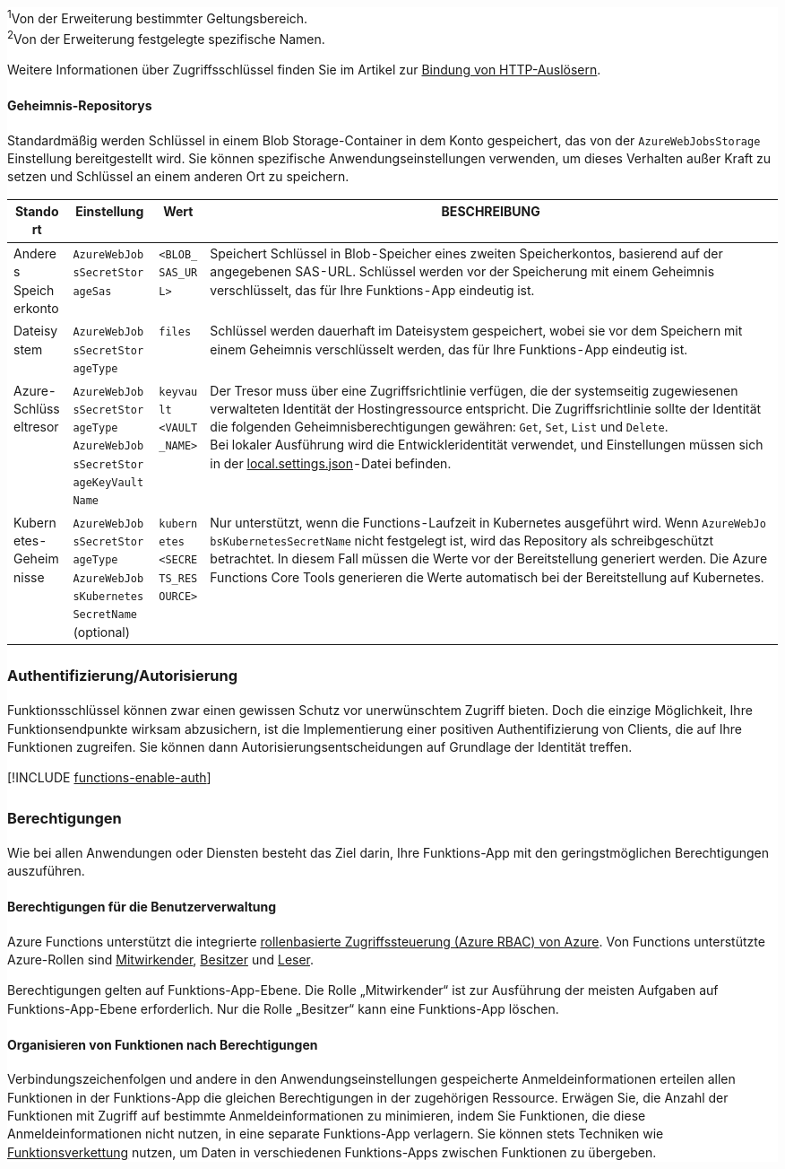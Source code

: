 <sup>1</sup>Von der Erweiterung bestimmter Geltungsbereich.  
<sup>2</sup>Von der Erweiterung festgelegte spezifische Namen.

Weitere Informationen über Zugriffsschlüssel finden Sie im Artikel zur [Bindung von HTTP-Auslösern](functions-bindings-http-webhook-trigger.md#obtaining-keys).


#### <a name="secret-repositories"></a>Geheimnis-Repositorys

Standardmäßig werden Schlüssel in einem Blob Storage-Container in dem Konto gespeichert, das von der `AzureWebJobsStorage` Einstellung bereitgestellt wird. Sie können spezifische Anwendungseinstellungen verwenden, um dieses Verhalten außer Kraft zu setzen und Schlüssel an einem anderen Ort zu speichern.

|Standort  |Einstellung | Wert | BESCHREIBUNG  |
|---------|---------|---------|---------|
|Anderes Speicherkonto     |  `AzureWebJobsSecretStorageSas`       | `<BLOB_SAS_URL>` | Speichert Schlüssel in Blob-Speicher eines zweiten Speicherkontos, basierend auf der angegebenen SAS-URL. Schlüssel werden vor der Speicherung mit einem Geheimnis verschlüsselt, das für Ihre Funktions-App eindeutig ist. |
|Dateisystem   | `AzureWebJobsSecretStorageType`   |  `files`       | Schlüssel werden dauerhaft im Dateisystem gespeichert, wobei sie vor dem Speichern mit einem Geheimnis verschlüsselt werden, das für Ihre Funktions-App eindeutig ist. |
|Azure-Schlüsseltresor  | `AzureWebJobsSecretStorageType`<br/>`AzureWebJobsSecretStorageKeyVaultName` | `keyvault`<br/>`<VAULT_NAME>` | Der Tresor muss über eine Zugriffsrichtlinie verfügen, die der systemseitig zugewiesenen verwalteten Identität der Hostingressource entspricht. Die Zugriffsrichtlinie sollte der Identität die folgenden Geheimnisberechtigungen gewähren: `Get`, `Set`, `List` und `Delete`. <br/>Bei lokaler Ausführung wird die Entwickleridentität verwendet, und Einstellungen müssen sich in der [local.settings.json](functions-develop-local.md#local-settings-file)-Datei befinden. | 
|Kubernetes-Geheimnisse  |`AzureWebJobsSecretStorageType`<br/>`AzureWebJobsKubernetesSecretName` (optional) | `kubernetes`<br/>`<SECRETS_RESOURCE>` | Nur unterstützt, wenn die Functions-Laufzeit in Kubernetes ausgeführt wird. Wenn `AzureWebJobsKubernetesSecretName` nicht festgelegt ist, wird das Repository als schreibgeschützt betrachtet. In diesem Fall müssen die Werte vor der Bereitstellung generiert werden. Die Azure Functions Core Tools generieren die Werte automatisch bei der Bereitstellung auf Kubernetes.|

### <a name="authenticationauthorization"></a>Authentifizierung/Autorisierung

Funktionsschlüssel können zwar einen gewissen Schutz vor unerwünschtem Zugriff bieten. Doch die einzige Möglichkeit, Ihre Funktionsendpunkte wirksam abzusichern, ist die Implementierung einer positiven Authentifizierung von Clients, die auf Ihre Funktionen zugreifen. Sie können dann Autorisierungsentscheidungen auf Grundlage der Identität treffen.  

[!INCLUDE [functions-enable-auth](../../includes/functions-enable-auth.md)]

### <a name="permissions"></a>Berechtigungen

Wie bei allen Anwendungen oder Diensten besteht das Ziel darin, Ihre Funktions-App mit den geringstmöglichen Berechtigungen auszuführen. 

#### <a name="user-management-permissions"></a>Berechtigungen für die Benutzerverwaltung

Azure Functions unterstützt die integrierte [rollenbasierte Zugriffssteuerung (Azure RBAC) von Azure](../role-based-access-control/overview.md). Von Functions unterstützte Azure-Rollen sind [Mitwirkender](../role-based-access-control/built-in-roles.md#contributor), [Besitzer](../role-based-access-control/built-in-roles.md#owner) und [Leser](../role-based-access-control/built-in-roles.md#owner). 

Berechtigungen gelten auf Funktions-App-Ebene. Die Rolle „Mitwirkender“ ist zur Ausführung der meisten Aufgaben auf Funktions-App-Ebene erforderlich. Nur die Rolle „Besitzer“ kann eine Funktions-App löschen. 

#### <a name="organize-functions-by-privilege"></a>Organisieren von Funktionen nach Berechtigungen 

Verbindungszeichenfolgen und andere in den Anwendungseinstellungen gespeicherte Anmeldeinformationen erteilen allen Funktionen in der Funktions-App die gleichen Berechtigungen in der zugehörigen Ressource. Erwägen Sie, die Anzahl der Funktionen mit Zugriff auf bestimmte Anmeldeinformationen zu minimieren, indem Sie Funktionen, die diese Anmeldeinformationen nicht nutzen, in eine separate Funktions-App verlagern. Sie können stets Techniken wie [Funktionsverkettung](/learn/modules/chain-azure-functions-data-using-bindings/) nutzen, um Daten in verschiedenen Funktions-Apps zwischen Funktionen zu übergeben.  

